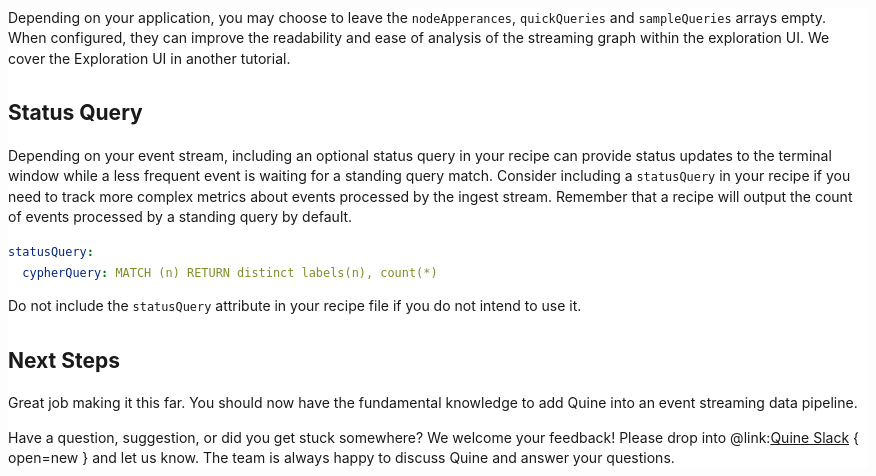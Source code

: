 Depending on your application, you may choose to leave the `nodeApperances`, `quickQueries` and `sampleQueries`  arrays empty. When configured, they can improve the readability and ease of analysis of the streaming graph within the exploration UI. We cover the Exploration UI in another tutorial.

## Status Query

Depending on your event stream, including an optional status query in your recipe can provide status updates to the terminal window while a less frequent event is waiting for a standing query match. Consider including a `statusQuery` in your recipe if you need to track more complex metrics about events processed by the ingest stream. Remember that a recipe will output the count of events processed by a standing query by default.

```yaml
statusQuery: 
  cypherQuery: MATCH (n) RETURN distinct labels(n), count(*)
```

Do not include the `statusQuery` attribute in your recipe file if you do not intend to use it.

## Next Steps

Great job making it this far. You should now have the fundamental knowledge to add Quine into an event streaming data pipeline.

Have a question, suggestion, or did you get stuck somewhere? We welcome your feedback! Please drop into @link:[Quine Slack](https://quine-io.slack.com/) { open=new } and let us know. The team is always happy to discuss Quine and answer your questions.
